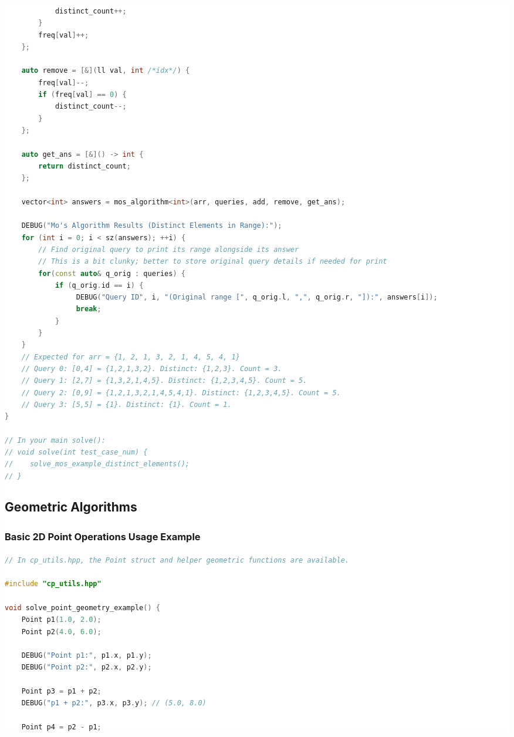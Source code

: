 ```cpp
            distinct_count++;
        }
        freq[val]++;
    };

    auto remove = [&](ll val, int /*idx*/) {
        freq[val]--;
        if (freq[val] == 0) {
            distinct_count--;
        }
    };

    auto get_ans = [&]() -> int {
        return distinct_count;
    };

    vector<int> answers = mos_algorithm<int>(arr, queries, add, remove, get_ans);

    DEBUG("Mo's Algorithm Results (Distinct Elements in Range):");
    for (int i = 0; i < sz(answers); ++i) {
        // Find original query to print its range alongside its answer
        // This is a bit clunky; better to store original query details if needed for print
        for(const auto& q_orig : queries) {
            if (q_orig.id == i) {
                 DEBUG("Query ID", i, "(Original range [", q_orig.l, ",", q_orig.r, "]):", answers[i]);
                 break;
            }
        }
    }
    // Expected for arr = {1, 2, 1, 3, 2, 1, 4, 5, 4, 1}
    // Query 0: [0,4] = {1,2,1,3,2}. Distinct: {1,2,3}. Count = 3.
    // Query 1: [2,7] = {1,3,2,1,4,5}. Distinct: {1,2,3,4,5}. Count = 5.
    // Query 2: [0,9] = {1,2,1,3,2,1,4,5,4,1}. Distinct: {1,2,3,4,5}. Count = 5.
    // Query 3: [5,5] = {1}. Distinct: {1}. Count = 1.
}

// In your main solve():
// void solve(int test_case_num) {
//    solve_mos_example_distinct_elements();
// }
```

## Geometric Algorithms

### Basic 2D Point Operations Usage Example

```cpp
// In cp_utils.hpp, the Point struct and helper geometric functions are available.

#include "cp_utils.hpp"

void solve_point_geometry_example() {
    Point p1(1.0, 2.0);
    Point p2(4.0, 6.0);

    DEBUG("Point p1:", p1.x, p1.y);
    DEBUG("Point p2:", p2.x, p2.y);

    Point p3 = p1 + p2;
    DEBUG("p1 + p2:", p3.x, p3.y); // (5.0, 8.0)

    Point p4 = p2 - p1;
```